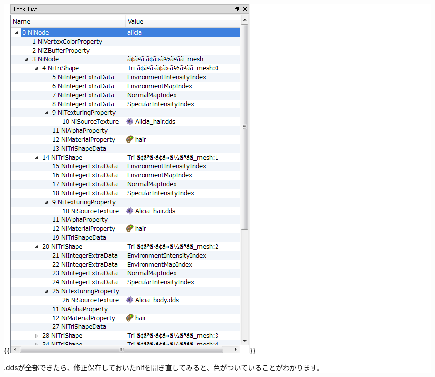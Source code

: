 {{<img src="/img/jojisi_mmd_blocklist.png" width="483" height="705">}}

.ddsが全部できたら、修正保存しておいたnifを開き直してみると、色がついていることがわかります。
